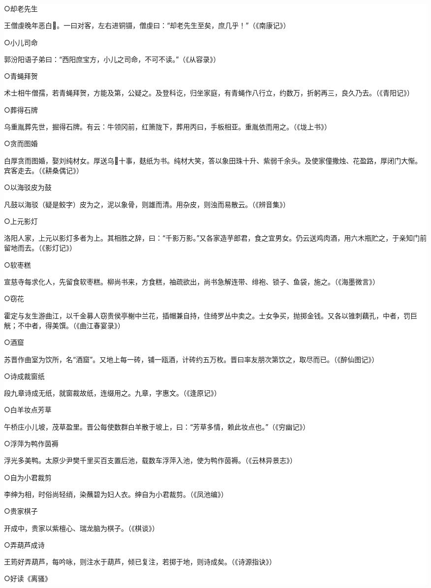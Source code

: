 ○却老先生  

王僧虔晚年恶白。一曰对客，左右进铜镊，僧虔曰：“却老先生至矣，庶几乎！”（《南康记》）  

○小儿司命  

郭汾阳语子弟曰：“西阳庶宝方，小儿之司命，不可不读。”（《从容录》）  

○青蝇拜贺  

术士相牛僧孺，若青蝇拜贺，方能及第，公疑之。及登科讫，归坐家庭，有青蝇作八行立，约数万，折躬再三，良久乃去。（《青阳记》）  

○葬得石牌  

乌重胤葬先世，掘得石牌。有云：牛领冈前，红箫陇下，葬用丙曰，手板相亚。重胤依而用之。（《垅上书》）  

○贪而图婚  

白厚贪而图婚，娶刘纯材女。厚送乌十事，麸纸为书。纯材大笑，答以象田珠十升、紫弱千余头。及使家僮撒烛、花盈路，厚闭门大惭。宾客走去。（《耕桑偶记》）  

○以海驳皮为鼓  

凡鼓以海驳（疑是鲛字）皮为之，泥以象骨，则雄而清。用杂皮，则浊而易散云。（《辨音集》）  

○上元影灯  

洛阳人家，上元以影灯多者为上。其相胜之辞，曰：“千影万影。”又各家造芋郎君，食之宜男女。仍云送鸡肉酒，用六木瓶贮之，于亲知门前留地而去。（《影灯记》）  

○软枣糕  

宣慈寺每求化人，先留食软枣糕。柳尚书来，方食糕，袖疏欲出，尚书急解连带、绯袍、锁子、鱼袋，施之。（《海墨微言》）  

○窃花  

霍定与友生游曲江，以千金募人窃贵侯亭榭中兰花，插帽兼自持，住绮罗丛中卖之。士女争买，抛掷金钱。又各以锥刺藕孔，中者，罚巨觥；不中者，得美馔。（《曲江春宴录》）  

○酒窟  

苏晋作曲室为饮所，名“酒窟”。又地上每一砖，铺一瓯酒，计砖约五万枚。晋曰率友朋次第饮之，取尽而已。（《醉仙图记》）  

○诗成裁窗纸  

段九章诗成无纸，就窗裁故纸，连缀用之。九章，字惠文。（《逢原记》）  

○白羊妆点芳草  

午桥庄小儿坡，茂草盈里。晋公每使数群白羊散于坡上，曰：“芳草多情，赖此妆点也。”（《穷幽记》）  

○浮萍为鸭作茵褥  

浮光多美鸭。太原少尹樊千里买百支置后池，载数车浮萍入池，使为鸭作茵褥。（《云林异景志》）  

○自为小君裁剪  

李绅为相，时俗尚轻绡，染蘸碧为妇人衣。绅自为小君裁剪。（《凤池编》）  

○贵家棋子  

开成中，贵家以紫檀心、瑞龙脑为棋子。（《棋谈》）  

○弄葫芦成诗  

王筠好弄葫芦，每吟咏，则注水于葫芦，倾已复注，若掷于地，则诗成矣。（《诗源指诀》）  

○好读《离骚》  
